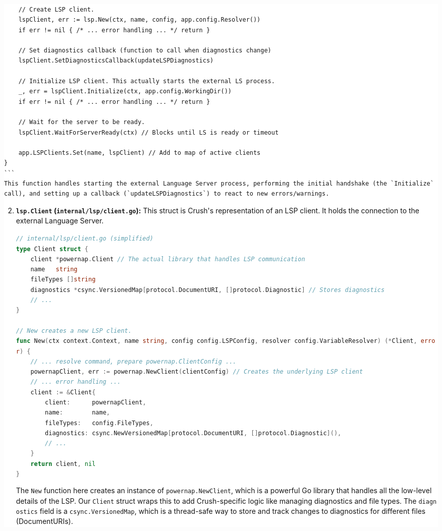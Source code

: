         // Create LSP client.
        lspClient, err := lsp.New(ctx, name, config, app.config.Resolver())
        if err != nil { /* ... error handling ... */ return }

        // Set diagnostics callback (function to call when diagnostics change)
        lspClient.SetDiagnosticsCallback(updateLSPDiagnostics)

        // Initialize LSP client. This actually starts the external LS process.
        _, err = lspClient.Initialize(ctx, app.config.WorkingDir())
        if err != nil { /* ... error handling ... */ return }

        // Wait for the server to be ready.
        lspClient.WaitForServerReady(ctx) // Blocks until LS is ready or timeout

        app.LSPClients.Set(name, lspClient) // Add to map of active clients
    }
    ```
    This function handles starting the external Language Server process, performing the initial handshake (the `Initialize` call), and setting up a callback (`updateLSPDiagnostics`) to react to new errors/warnings.

2.  **`lsp.Client` (`internal/lsp/client.go`):**
    This struct is Crush's representation of an LSP client. It holds the connection to the external Language Server.

    ```go
    // internal/lsp/client.go (simplified)
    type Client struct {
        client *powernap.Client // The actual library that handles LSP communication
        name   string
        fileTypes []string
        diagnostics *csync.VersionedMap[protocol.DocumentURI, []protocol.Diagnostic] // Stores diagnostics
        // ...
    }

    // New creates a new LSP client.
    func New(ctx context.Context, name string, config config.LSPConfig, resolver config.VariableResolver) (*Client, error) {
        // ... resolve command, prepare powernap.ClientConfig ...
        powernapClient, err := powernap.NewClient(clientConfig) // Creates the underlying LSP client
        // ... error handling ...
        client := &Client{
            client:      powernapClient,
            name:        name,
            fileTypes:   config.FileTypes,
            diagnostics: csync.NewVersionedMap[protocol.DocumentURI, []protocol.Diagnostic](),
            // ...
        }
        return client, nil
    }
    ```
    The `New` function here creates an instance of `powernap.NewClient`, which is a powerful Go library that handles all the low-level details of the LSP. Our `Client` struct wraps this to add Crush-specific logic like managing diagnostics and file types. The `diagnostics` field is a `csync.VersionedMap`, which is a thread-safe way to store and track changes to diagnostics for different files (DocumentURIs).
